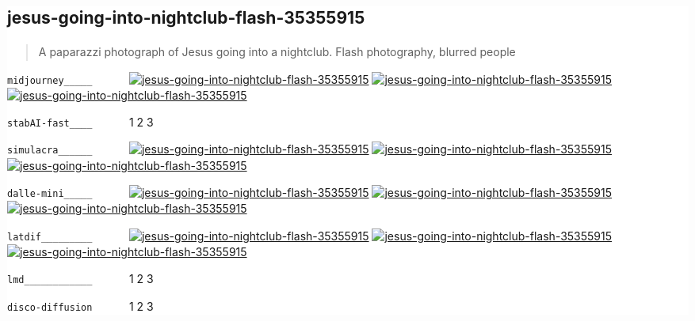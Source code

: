 ## jesus-going-into-nightclub-flash-35355915 
> A paparazzi photograph of Jesus going into a nightclub. Flash photography, blurred people



<span style="width:150px; display:inline-block; border-botttom:1px solid #ccc;">`midjourney_____` </span>
<a href="output/renders/jesus-going-into-nightclub-flash-35355915/midj-1.png"><img alt="jesus-going-into-nightclub-flash-35355915" src="output/renders/jesus-going-into-nightclub-flash-35355915/midj-1.png" width="150px" /></a>
<a href="output/renders/jesus-going-into-nightclub-flash-35355915/midj-2.png"><img alt="jesus-going-into-nightclub-flash-35355915" src="output/renders/jesus-going-into-nightclub-flash-35355915/midj-2.png" width="150px" /></a>
<a href="output/renders/jesus-going-into-nightclub-flash-35355915/midj-3.png"><img alt="jesus-going-into-nightclub-flash-35355915" src="output/renders/jesus-going-into-nightclub-flash-35355915/midj-3.png" width="150px" /></a>


<span style="width:150px; display:inline-block; border-botttom:1px solid #ccc;">`stabAI-fast____` </span>
1
2
3


<span style="width:150px; display:inline-block; border-botttom:1px solid #ccc;">`simulacra______` </span>
<a href="output/renders/jesus-going-into-nightclub-flash-35355915/simu-1.png"><img alt="jesus-going-into-nightclub-flash-35355915" src="output/renders/jesus-going-into-nightclub-flash-35355915/simu-1.png" width="150px" /></a>
<a href="output/renders/jesus-going-into-nightclub-flash-35355915/simu-2.png"><img alt="jesus-going-into-nightclub-flash-35355915" src="output/renders/jesus-going-into-nightclub-flash-35355915/simu-2.png" width="150px" /></a>
<a href="output/renders/jesus-going-into-nightclub-flash-35355915/simu-3.png"><img alt="jesus-going-into-nightclub-flash-35355915" src="output/renders/jesus-going-into-nightclub-flash-35355915/simu-3.png" width="150px" /></a>


<span style="width:150px; display:inline-block; border-botttom:1px solid #ccc;">`dalle-mini_____` </span>
<a href="output/renders/jesus-going-into-nightclub-flash-35355915/dmin-1.png"><img alt="jesus-going-into-nightclub-flash-35355915" src="output/renders/jesus-going-into-nightclub-flash-35355915/dmin-1.png" width="150px" /></a>
<a href="output/renders/jesus-going-into-nightclub-flash-35355915/dmin-2.png"><img alt="jesus-going-into-nightclub-flash-35355915" src="output/renders/jesus-going-into-nightclub-flash-35355915/dmin-2.png" width="150px" /></a>
<a href="output/renders/jesus-going-into-nightclub-flash-35355915/dmin-3.png"><img alt="jesus-going-into-nightclub-flash-35355915" src="output/renders/jesus-going-into-nightclub-flash-35355915/dmin-3.png" width="150px" /></a>


<span style="width:150px; display:inline-block; border-botttom:1px solid #ccc;">`latdif_________` </span>
<a href="output/renders/jesus-going-into-nightclub-flash-35355915/ldif-1.png"><img alt="jesus-going-into-nightclub-flash-35355915" src="output/renders/jesus-going-into-nightclub-flash-35355915/ldif-1.png" width="150px" /></a>
<a href="output/renders/jesus-going-into-nightclub-flash-35355915/ldif-2.png"><img alt="jesus-going-into-nightclub-flash-35355915" src="output/renders/jesus-going-into-nightclub-flash-35355915/ldif-2.png" width="150px" /></a>
<a href="output/renders/jesus-going-into-nightclub-flash-35355915/ldif-3.png"><img alt="jesus-going-into-nightclub-flash-35355915" src="output/renders/jesus-going-into-nightclub-flash-35355915/ldif-3.png" width="150px" /></a>


<span style="width:150px; display:inline-block; border-botttom:1px solid #ccc;">`lmd____________` </span>
1
2
3


<span style="width:150px; display:inline-block; border-botttom:1px solid #ccc;">`disco-diffusion` </span>
1
2
3
